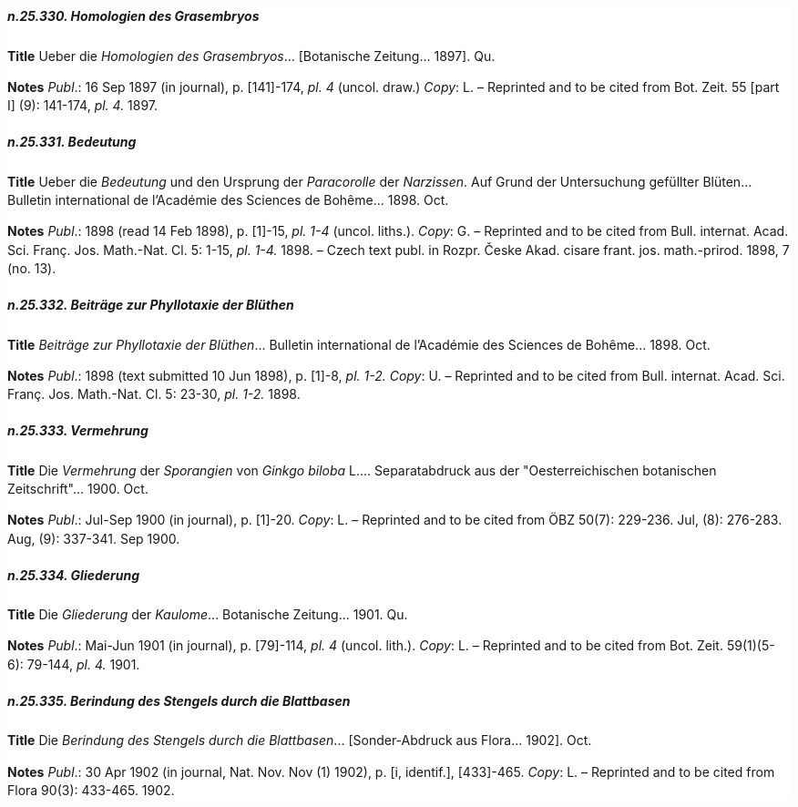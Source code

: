 ##### n.25.330. Homologien des Grasembryos

**Title**
Ueber die *Homologien des Grasembryos*... \[Botanische Zeitung... 1897\]. Qu.

**Notes**
*Publ*.: 16 Sep 1897 (in journal), p. \[141\]-174, *pl. 4* (uncol. draw.) *Copy*: L. – Reprinted and to be cited from Bot. Zeit. 55 \[part I\] (9): 141-174, *pl. 4.* 1897.

##### n.25.331. Bedeutung

**Title**
Ueber die *Bedeutung* und den Ursprung der *Paracorolle* der *Narzissen*. Auf Grund der Untersuchung gefüllter Blüten... Bulletin international de l’Académie des Sciences de Bohême... 1898. Oct.

**Notes**
*Publ*.: 1898 (read 14 Feb 1898), p. \[1\]-15, *pl. 1-4* (uncol. liths.). *Copy*: G. – Reprinted and to be cited from Bull. internat. Acad. Sci. Franç. Jos. Math.-Nat. Cl. 5: 1-15, *pl. 1-4.* 1898. – Czech text publ. in Rozpr. Česke Akad. cisare frant. jos. math.-prirod. 1898, 7 (no. 13).

##### n.25.332. Beiträge zur Phyllotaxie der Blüthen

**Title**
*Beiträge zur Phyllotaxie der Blüthen*... Bulletin international de l’Académie des Sciences de Bohême... 1898. Oct.

**Notes**
*Publ*.: 1898 (text submitted 10 Jun 1898), p. \[1\]-8, *pl. 1-2. Copy*: U. – Reprinted and to be cited from Bull. internat. Acad. Sci. Franç. Jos. Math.-Nat. Cl. 5: 23-30, *pl. 1-2.* 1898.

##### n.25.333. Vermehrung

**Title**
Die *Vermehrung* der *Sporangien* von *Ginkgo biloba* L.... Separatabdruck aus der "Oesterreichischen botanischen Zeitschrift"... 1900. Oct.

**Notes**
*Publ*.: Jul-Sep 1900 (in journal), p. \[1\]-20. *Copy*: L. – Reprinted and to be cited from ÖBZ 50(7): 229-236. Jul, (8): 276-283. Aug, (9): 337-341. Sep 1900.

##### n.25.334. Gliederung

**Title**
Die *Gliederung* der *Kaulome*... Botanische Zeitung... 1901. Qu.

**Notes**
*Publ*.: Mai-Jun 1901 (in journal), p. \[79\]-114, *pl. 4* (uncol. lith.). *Copy*: L. – Reprinted and to be cited from Bot. Zeit. 59(1)(5-6): 79-144, *pl. 4.* 1901.

##### n.25.335. Berindung des Stengels durch die Blattbasen

**Title**
Die *Berindung des Stengels durch die Blattbasen*... \[Sonder-Abdruck aus Flora... 1902\]. Oct.

**Notes**
*Publ*.: 30 Apr 1902 (in journal, Nat. Nov. Nov (1) 1902), p. \[i, identif.\], \[433\]-465. *Copy*: L. – Reprinted and to be cited from Flora 90(3): 433-465. 1902.
